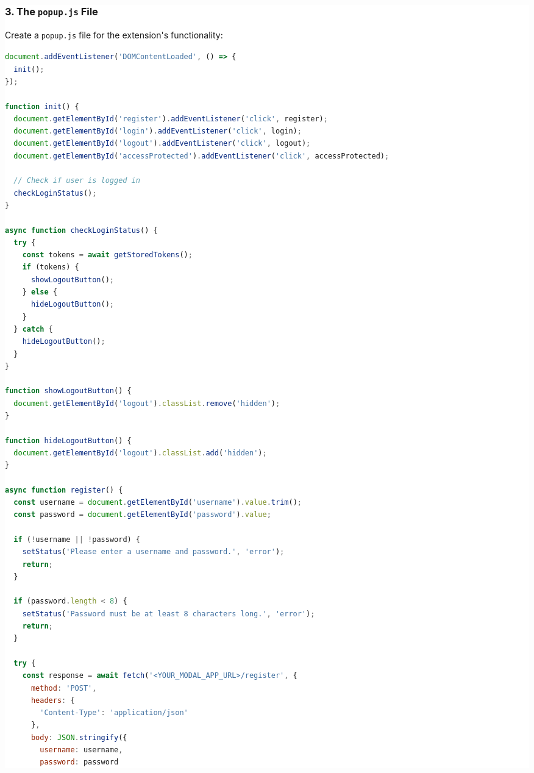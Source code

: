   
### 3. The `popup.js` File    
  
Create a `popup.js` file for the extension's functionality:    
  
```javascript    
document.addEventListener('DOMContentLoaded', () => {    
  init();    
});    
  
function init() {    
  document.getElementById('register').addEventListener('click', register);    
  document.getElementById('login').addEventListener('click', login);    
  document.getElementById('logout').addEventListener('click', logout);    
  document.getElementById('accessProtected').addEventListener('click', accessProtected);    
  
  // Check if user is logged in    
  checkLoginStatus();    
}    
  
async function checkLoginStatus() {    
  try {    
    const tokens = await getStoredTokens();    
    if (tokens) {    
      showLogoutButton();    
    } else {    
      hideLogoutButton();    
    }    
  } catch {    
    hideLogoutButton();    
  }    
}    
  
function showLogoutButton() {    
  document.getElementById('logout').classList.remove('hidden');    
}    
  
function hideLogoutButton() {    
  document.getElementById('logout').classList.add('hidden');    
}    
  
async function register() {    
  const username = document.getElementById('username').value.trim();    
  const password = document.getElementById('password').value;    
  
  if (!username || !password) {    
    setStatus('Please enter a username and password.', 'error');    
    return;    
  }    
  
  if (password.length < 8) {    
    setStatus('Password must be at least 8 characters long.', 'error');    
    return;    
  }    
  
  try {    
    const response = await fetch('<YOUR_MODAL_APP_URL>/register', {    
      method: 'POST',    
      headers: {    
        'Content-Type': 'application/json'    
      },    
      body: JSON.stringify({    
        username: username,    
        password: password    
```